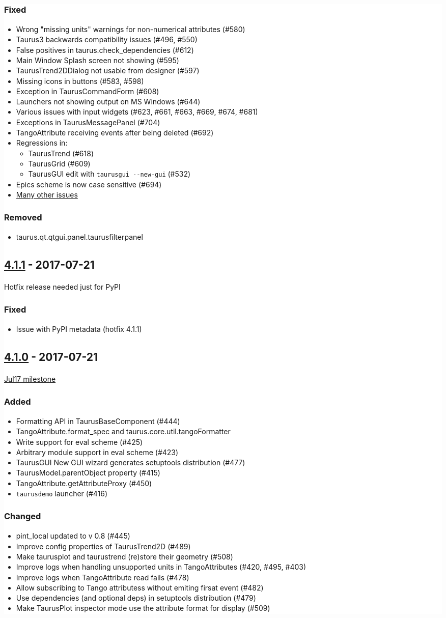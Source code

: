 ### Fixed
- Wrong "missing units" warnings for non-numerical attributes (#580)
- Taurus3 backwards compatibility issues (#496, #550)
- False positives in taurus.check_dependencies (#612)
- Main Window Splash screen not showing (#595)
- TaurusTrend2DDialog not usable from designer (#597)
- Missing icons in buttons (#583, #598)
- Exception in TaurusCommandForm (#608)
- Launchers not showing output on MS Windows (#644)
- Various issues with input widgets (#623, #661, #663, #669, #674, #681)
- Exceptions in TaurusMessagePanel (#704)
- TangoAttribute receiving events after being deleted (#692)
- Regressions in:
  - TaurusTrend (#618)
  - TaurusGrid (#609)
  - TaurusGUI edit with `taurusgui --new-gui` (#532)
- Epics scheme is now case sensitive (#694)
- [Many other issues](https://github.com/taurus-org/taurus/issues?utf8=%E2%9C%93&q=milestone%3AJan18%20label%3Abug%20)

### Removed
- taurus.qt.qtgui.panel.taurusfilterpanel


## [4.1.1] - 2017-07-21
Hotfix release needed just for PyPI

### Fixed
- Issue with PyPI metadata (hotfix 4.1.1)


## [4.1.0] - 2017-07-21
[Jul17 milestone](https://github.com/taurus-org/taurus/milestone/9)

### Added
- Formatting API in TaurusBaseComponent (#444)
- TangoAttribute.format_spec and taurus.core.util.tangoFormatter
- Write support for eval scheme (#425)
- Arbitrary module support in eval scheme (#423)
- TaurusGUI New GUI wizard generates setuptools distribution (#477)
- TaurusModel.parentObject property (#415)
- TangoAttribute.getAttributeProxy (#450)
- `taurusdemo` launcher (#416)

### Changed
- pint_local updated to v 0.8 (#445)
- Improve config properties of TaurusTrend2D (#489)
- Make taurusplot and taurustrend (re)store their geometry (#508)
- Improve logs when handling unsupported units in
  TangoAttributes (#420, #495, #403)
- Improve logs when TangoAttribute read fails (#478)
- Allow subscribing to Tango attributess without emiting firsat event (#482)
- Use dependencies (and optional deps) in setuptools distribution (#479)
- Make TaurusPlot inspector mode use the attribute format for display (#509)


[keepachangelog.com]: http://keepachangelog.com
[TEP3]: http://www.taurus-scada.org/tep/?TEP3.md
[TEP14]: http://www.taurus-scada.org/tep/?TEP14.md
[TEP15]: http://www.taurus-scada.org/tep/?TEP15.md
[Unreleased]: https://github.com/taurus-org/taurus/tree/develop
[4.6.1]: https://github.com/taurus-org/taurus/tree/release-4.6.1
[4.6.0]: https://github.com/taurus-org/taurus/tree/release-4.6.0
[4.5.1]: https://github.com/taurus-org/taurus/tree/release-4.5.1
[4.5.0]: https://github.com/taurus-org/taurus/tree/release-4.5.0
[4.4.0]: https://github.com/taurus-org/taurus/tree/4.4.0
[4.3.1]: https://github.com/taurus-org/taurus/tree/4.3.1
[4.3.0]: https://github.com/taurus-org/taurus/tree/4.3.0
[4.1.1]: https://github.com/taurus-org/taurus/tree/4.1.1
[4.1.0]: https://github.com/taurus-org/taurus/tree/4.1.0
[4.0.3]: https://github.com/taurus-org/taurus/tree/4.0.3
[4.0.1]: https://github.com/taurus-org/taurus/tree/4.0.1
[3.7.1]: https://github.com/taurus-org/taurus/tree/3.7.1
[3.7.0]: https://github.com/taurus-org/taurus/tree/3.7.0
[3.6.0]: https://github.com/taurus-org/taurus/tree/3.6.0
[support-3.x]: https://github.com/taurus-org/taurus/tree/support-3.x